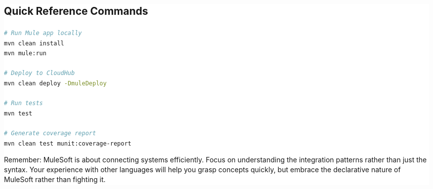 ## Quick Reference Commands

```bash
# Run Mule app locally
mvn clean install
mvn mule:run

# Deploy to CloudHub
mvn clean deploy -DmuleDeploy

# Run tests
mvn test

# Generate coverage report
mvn clean test munit:coverage-report
```

Remember: MuleSoft is about connecting systems efficiently. Focus on understanding the integration patterns rather than just the syntax. Your experience with other languages will help you grasp concepts quickly, but embrace the declarative nature of MuleSoft rather than fighting it.